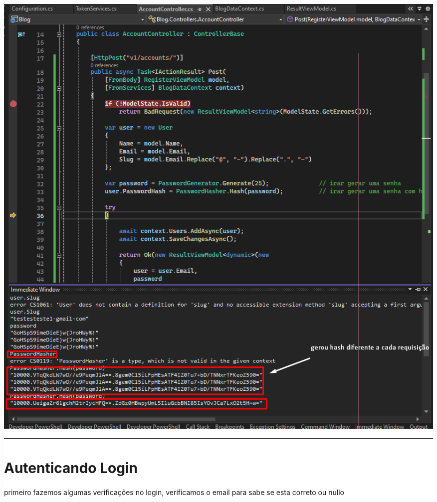 ![Untitled](ASP%20NET%2042d7ca21dd4449379dea52df80a7f0e5/Untitled%2049.png)

---

# Autenticando Login

primeiro fazemos algumas verificações no login, verificamos o email para sabe se esta correto ou nullo
